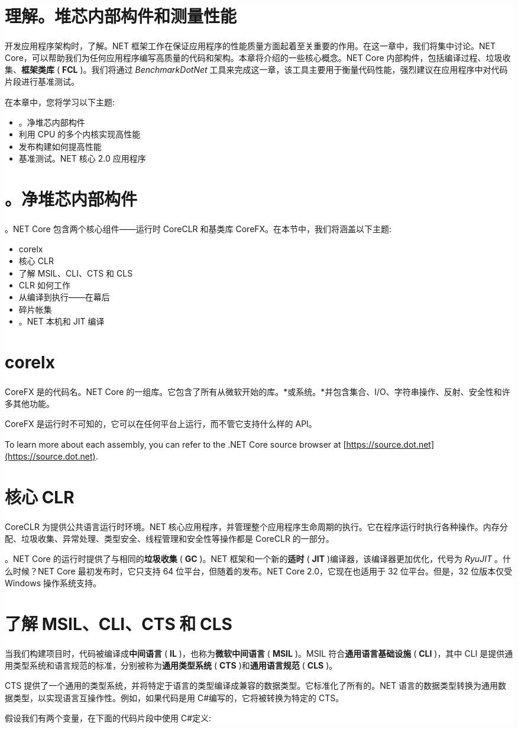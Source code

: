 # 理解。堆芯内部构件和测量性能

开发应用程序架构时，了解。NET 框架工作在保证应用程序的性能质量方面起着至关重要的作用。在这一章中，我们将集中讨论。NET Core，可以帮助我们为任何应用程序编写高质量的代码和架构。本章将介绍的一些核心概念。NET Core 内部构件，包括编译过程、垃圾收集、**框架类库** ( **FCL** )。我们将通过 *BenchmarkDotNet* 工具来完成这一章，该工具主要用于衡量代码性能，强烈建议在应用程序中对代码片段进行基准测试。

在本章中，您将学习以下主题:

*   。净堆芯内部构件
*   利用 CPU 的多个内核实现高性能
*   发布构建如何提高性能
*   基准测试。NET 核心 2.0 应用程序

# 。净堆芯内部构件

。NET Core 包含两个核心组件——运行时 CoreCLR 和基类库 CoreFX。在本节中，我们将涵盖以下主题:

*   corelx
*   核心 CLR
*   了解 MSIL、CLI、CTS 和 CLS
*   CLR 如何工作
*   从编译到执行——在幕后
*   碎片帐集
*   。NET 本机和 JIT 编译

# corelx

CoreFX 是的代码名。NET Core 的一组库。它包含了所有从微软开始的库。*或系统。*并包含集合、I/O、字符串操作、反射、安全性和许多其他功能。

CoreFX 是运行时不可知的，它可以在任何平台上运行，而不管它支持什么样的 API。

To learn more about each assembly, you can refer to the .NET Core source browser at [https://source.dot.net](https://source.dot.net).

# 核心 CLR

CoreCLR 为提供公共语言运行时环境。NET 核心应用程序，并管理整个应用程序生命周期的执行。它在程序运行时执行各种操作。内存分配、垃圾收集、异常处理、类型安全、线程管理和安全性等操作都是 CoreCLR 的一部分。

。NET Core 的运行时提供了与相同的**垃圾收集** ( **GC** )。NET 框架和一个新的**适时** ( **JIT** )编译器，该编译器更加优化，代号为 *RyuJIT* 。什么时候？NET Core 最初发布时，它只支持 64 位平台，但随着的发布。NET Core 2.0，它现在也适用于 32 位平台。但是，32 位版本仅受 Windows 操作系统支持。

# 了解 MSIL、CLI、CTS 和 CLS

当我们构建项目时，代码被编译成**中间语言** ( **IL** )，也称为**微软中间语言** ( **MSIL** )。MSIL 符合**通用语言基础设施** ( **CLI** )，其中 CLI 是提供通用类型系统和语言规范的标准，分别被称为**通用类型系统** ( **CTS** )和**通用语言规范** ( **CLS** )。

CTS 提供了一个通用的类型系统，并将特定于语言的类型编译成兼容的数据类型。它标准化了所有的。NET 语言的数据类型转换为通用数据类型，以实现语言互操作性。例如，如果代码是用 C#编写的，它将被转换为特定的 CTS。

假设我们有两个变量，在下面的代码片段中使用 C#定义:
